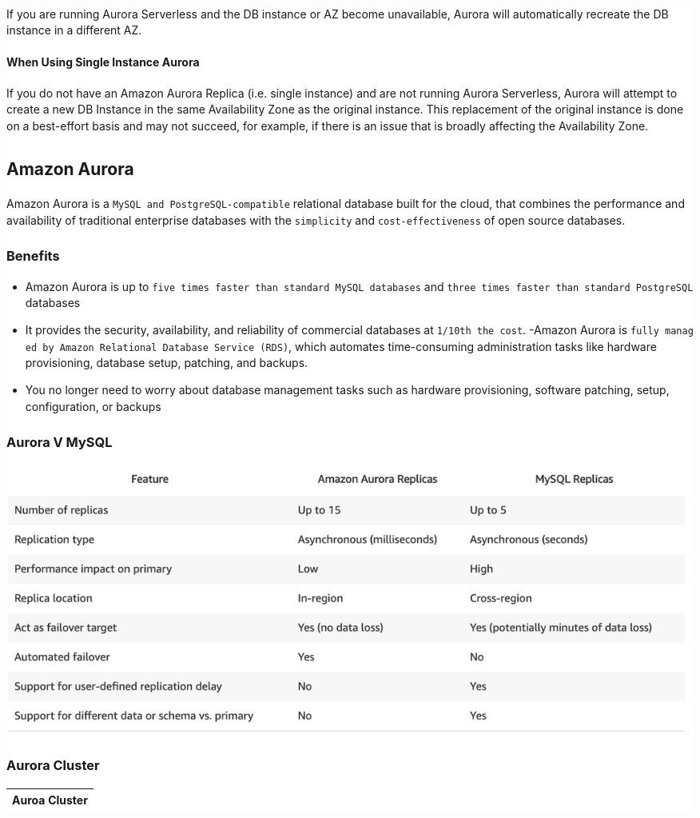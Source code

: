If you are running Aurora Serverless and the DB instance or AZ become unavailable, Aurora will automatically recreate the DB instance in a different AZ.

#### When Using Single Instance Aurora
If you do not have an Amazon Aurora Replica (i.e. single instance) and are not running Aurora Serverless, Aurora will attempt to create a new DB Instance in the same Availability Zone as the original instance. This replacement of the original instance is done on a best-effort basis and may not succeed, for example, if there is an issue that is broadly affecting the Availability Zone.

## Amazon Aurora

Amazon Aurora is a `MySQL and PostgreSQL-compatible` relational database built for the cloud, that combines the performance and availability of traditional enterprise databases with the `simplicity` and `cost-effectiveness` of open source databases.

### Benefits
- Amazon Aurora is up to `five times faster than standard MySQL databases` and `three times faster than standard PostgreSQL` databases
- It provides the security, availability, and reliability of commercial databases at `1/10th the cost`.
-Amazon Aurora is `fully managed by Amazon Relational Database Service (RDS)`, which automates time-consuming administration tasks like hardware provisioning, database setup, patching, and backups.


- You no longer need to worry about database management tasks such as hardware provisioning, software patching, setup, configuration, or backups

### Aurora V MySQL
![alt Aurora v mySQL](AuroraVMySQL.png)

### Aurora Cluster

| Auroa Cluster |
| :------------- |